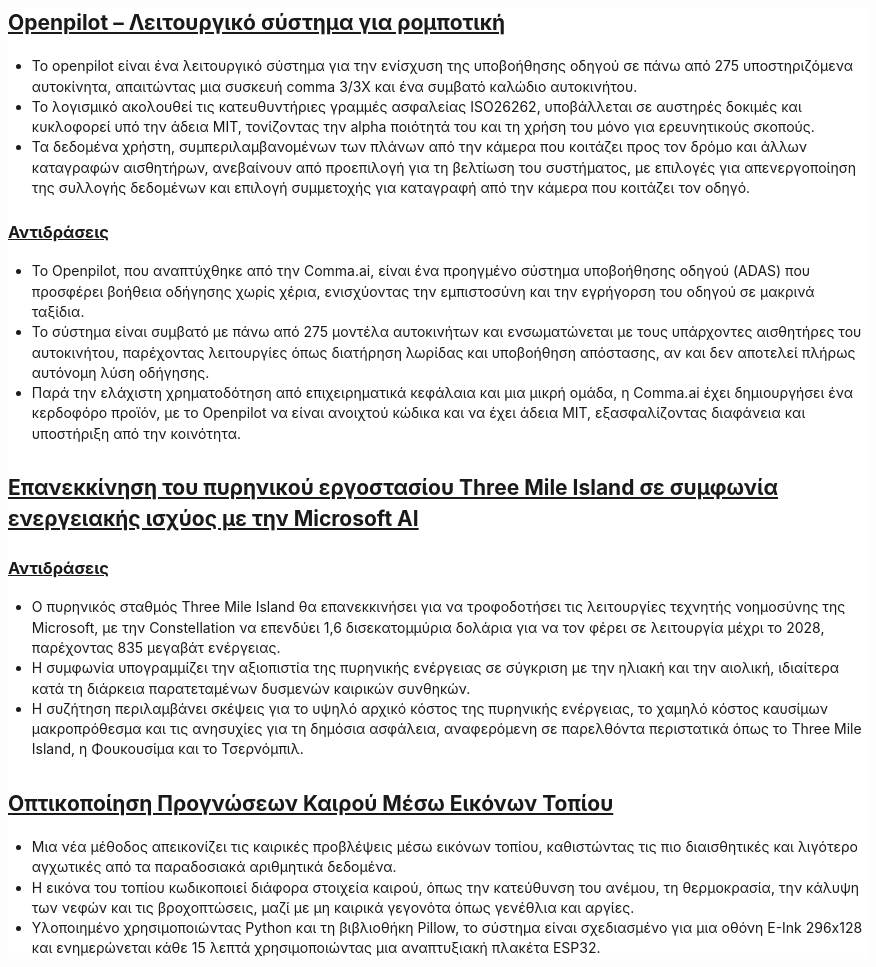 ## [Openpilot – Λειτουργικό σύστημα για ρομποτική](https://github.com/commaai/openpilot)

- Το openpilot είναι ένα λειτουργικό σύστημα για την ενίσχυση της υποβοήθησης οδηγού σε πάνω από 275 υποστηριζόμενα αυτοκίνητα, απαιτώντας μια συσκευή comma 3/3X και ένα συμβατό καλώδιο αυτοκινήτου.
- Το λογισμικό ακολουθεί τις κατευθυντήριες γραμμές ασφαλείας ISO26262, υποβάλλεται σε αυστηρές δοκιμές και κυκλοφορεί υπό την άδεια MIT, τονίζοντας την alpha ποιότητά του και τη χρήση του μόνο για ερευνητικούς σκοπούς.
- Τα δεδομένα χρήστη, συμπεριλαμβανομένων των πλάνων από την κάμερα που κοιτάζει προς τον δρόμο και άλλων καταγραφών αισθητήρων, ανεβαίνουν από προεπιλογή για τη βελτίωση του συστήματος, με επιλογές για απενεργοποίηση της συλλογής δεδομένων και επιλογή συμμετοχής για καταγραφή από την κάμερα που κοιτάζει τον οδηγό.

### [Αντιδράσεις](https://news.ycombinator.com/item?id=41600177)

- Το Openpilot, που αναπτύχθηκε από την Comma.ai, είναι ένα προηγμένο σύστημα υποβοήθησης οδηγού (ADAS) που προσφέρει βοήθεια οδήγησης χωρίς χέρια, ενισχύοντας την εμπιστοσύνη και την εγρήγορση του οδηγού σε μακρινά ταξίδια.
- Το σύστημα είναι συμβατό με πάνω από 275 μοντέλα αυτοκινήτων και ενσωματώνεται με τους υπάρχοντες αισθητήρες του αυτοκινήτου, παρέχοντας λειτουργίες όπως διατήρηση λωρίδας και υποβοήθηση απόστασης, αν και δεν αποτελεί πλήρως αυτόνομη λύση οδήγησης.
- Παρά την ελάχιστη χρηματοδότηση από επιχειρηματικά κεφάλαια και μια μικρή ομάδα, η Comma.ai έχει δημιουργήσει ένα κερδοφόρο προϊόν, με το Openpilot να είναι ανοιχτού κώδικα και να έχει άδεια MIT, εξασφαλίζοντας διαφάνεια και υποστήριξη από την κοινότητα.

## [Επανεκκίνηση του πυρηνικού εργοστασίου Three Mile Island σε συμφωνία ενεργειακής ισχύος με την Microsoft AI](https://www.reuters.com/markets/deals/constellation-inks-power-supply-deal-with-microsoft-2024-09-20/)

### [Αντιδράσεις](https://news.ycombinator.com/item?id=41601443)

- Ο πυρηνικός σταθμός Three Mile Island θα επανεκκινήσει για να τροφοδοτήσει τις λειτουργίες τεχνητής νοημοσύνης της Microsoft, με την Constellation να επενδύει 1,6 δισεκατομμύρια δολάρια για να τον φέρει σε λειτουργία μέχρι το 2028, παρέχοντας 835 μεγαβάτ ενέργειας.
- Η συμφωνία υπογραμμίζει την αξιοπιστία της πυρηνικής ενέργειας σε σύγκριση με την ηλιακή και την αιολική, ιδιαίτερα κατά τη διάρκεια παρατεταμένων δυσμενών καιρικών συνθηκών.
- Η συζήτηση περιλαμβάνει σκέψεις για το υψηλό αρχικό κόστος της πυρηνικής ενέργειας, το χαμηλό κόστος καυσίμων μακροπρόθεσμα και τις ανησυχίες για τη δημόσια ασφάλεια, αναφερόμενη σε παρελθόντα περιστατικά όπως το Three Mile Island, η Φουκουσίμα και το Τσερνόμπιλ.

## [Οπτικοποίηση Προγνώσεων Καιρού Μέσω Εικόνων Τοπίου](https://github.com/lds133/weather_landscape)

- Μια νέα μέθοδος απεικονίζει τις καιρικές προβλέψεις μέσω εικόνων τοπίου, καθιστώντας τις πιο διαισθητικές και λιγότερο αγχωτικές από τα παραδοσιακά αριθμητικά δεδομένα.
- Η εικόνα του τοπίου κωδικοποιεί διάφορα στοιχεία καιρού, όπως την κατεύθυνση του ανέμου, τη θερμοκρασία, την κάλυψη των νεφών και τις βροχοπτώσεις, μαζί με μη καιρικά γεγονότα όπως γενέθλια και αργίες.
- Υλοποιημένο χρησιμοποιώντας Python και τη βιβλιοθήκη Pillow, το σύστημα είναι σχεδιασμένο για μια οθόνη E-Ink 296x128 και ενημερώνεται κάθε 15 λεπτά χρησιμοποιώντας μια αναπτυξιακή πλακέτα ESP32.
